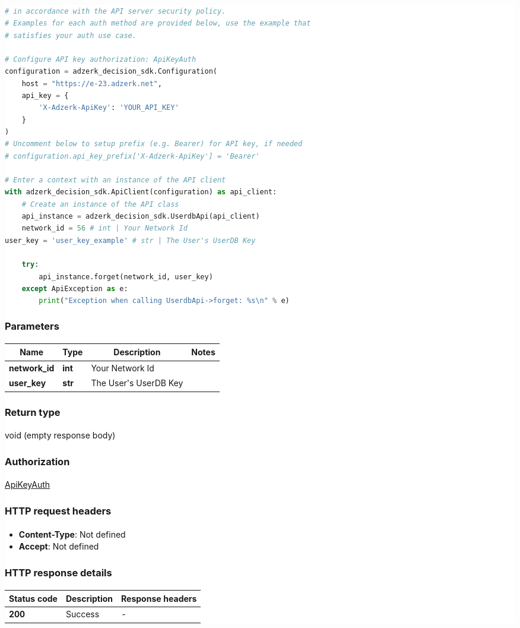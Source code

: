 ```python
# in accordance with the API server security policy.
# Examples for each auth method are provided below, use the example that
# satisfies your auth use case.

# Configure API key authorization: ApiKeyAuth
configuration = adzerk_decision_sdk.Configuration(
    host = "https://e-23.adzerk.net",
    api_key = {
        'X-Adzerk-ApiKey': 'YOUR_API_KEY'
    }
)
# Uncomment below to setup prefix (e.g. Bearer) for API key, if needed
# configuration.api_key_prefix['X-Adzerk-ApiKey'] = 'Bearer'

# Enter a context with an instance of the API client
with adzerk_decision_sdk.ApiClient(configuration) as api_client:
    # Create an instance of the API class
    api_instance = adzerk_decision_sdk.UserdbApi(api_client)
    network_id = 56 # int | Your Network Id
user_key = 'user_key_example' # str | The User's UserDB Key

    try:
        api_instance.forget(network_id, user_key)
    except ApiException as e:
        print("Exception when calling UserdbApi->forget: %s\n" % e)
```

### Parameters

Name | Type | Description  | Notes
------------- | ------------- | ------------- | -------------
 **network_id** | **int**| Your Network Id | 
 **user_key** | **str**| The User&#39;s UserDB Key | 

### Return type

void (empty response body)

### Authorization

[ApiKeyAuth](../README.md#ApiKeyAuth)

### HTTP request headers

 - **Content-Type**: Not defined
 - **Accept**: Not defined

### HTTP response details
| Status code | Description | Response headers |
|-------------|-------------|------------------|
**200** | Success |  -  |
